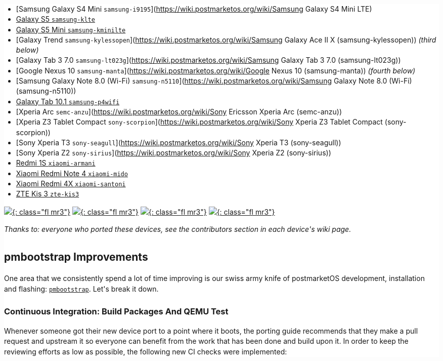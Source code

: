 * [Samsung Galaxy S4 Mini `samsung-i9195`](https://wiki.postmarketos.org/wiki/Samsung Galaxy S4 Mini LTE)
* [Galaxy S5 `samsung-klte`](https://wiki.postmarketos.org/wiki/Samsung_Galaxy_S5_(samsung-klte))
* [Galaxy S5 Mini `samsung-kminilte`](https://wiki.postmarketos.org/wiki/Samsung_Galaxy_S5_mini_(samsung-kminilte))
* [Galaxy Trend `samsung-kylessopen`](https://wiki.postmarketos.org/wiki/Samsung Galaxy Ace II X (samsung-kylessopen)) *(third below)*
* [Galaxy Tab 3 7.0 `samsung-lt023g`](https://wiki.postmarketos.org/wiki/Samsung Galaxy Tab 3 7.0 (samsung-lt023g))
* [Google Nexus 10 `samsung-manta`](https://wiki.postmarketos.org/wiki/Google Nexus 10 (samsung-manta)) *(fourth below)*
* [Samsung Galaxy Note 8.0 (Wi-Fi) `samsung-n5110`](https://wiki.postmarketos.org/wiki/Samsung Galaxy Note 8.0 (Wi-Fi) (samsung-n5110))
* [Galaxy Tab 10.1 `samsung-p4wifi`](https://wiki.postmarketos.org/wiki/Samsung_Galaxy_Tab_10.1%22_(samsung-p4wifi))
* [Xperia Arc `semc-anzu`](https://wiki.postmarketos.org/wiki/Sony Ericsson Xperia Arc (semc-anzu))
* [Xperia Z3 Tablet Compact `sony-scorpion`](https://wiki.postmarketos.org/wiki/Sony Xperia Z3 Tablet Compact (sony-scorpion))
* [Sony Xperia T3 `sony-seagull`](https://wiki.postmarketos.org/wiki/Sony Xperia T3 (sony-seagull))
* [Sony Xperia Z2 `sony-sirius`](https://wiki.postmarketos.org/wiki/Sony Xperia Z2 (sony-sirius))
* [Redmi 1S `xiaomi-armani`](https://wiki.postmarketos.org/wiki/Xiaomi_Redmi_1S_(xiaomi-armani))
* [Xiaomi Redmi Note 4 `xiaomi-mido`](https://wiki.postmarketos.org/wiki/Xiaomi_Redmi_Note_4_(mido))
* [Xiaomi Redmi 4X `xiaomi-santoni`](https://wiki.postmarketos.org/wiki/Xiaomi_RedMi4x_(xiaomi-santoni))
* [ZTE Kis 3 `zte-kis3`](https://wiki.postmarketos.org/wiki/ZTE_Kis_3_(zte-kis3))

[![](/static/img/2018-06/new-nextbit-robin-thumb.jpg){: class="fl mr3"}](/static/img/2018-06/new-nextbit-robin.jpg)
[![](/static/img/2018-06/new-samsung-gts210vewifi-thumb.jpg){: class="fl mr3"}](/static/img/2018-06/new-samsung-gts210vewifi.jpg)
[![](/static/img/2018-06/new-samsung-kylessopen-thumb.jpg){: class="fl mr3"}](/static/img/2018-06/new-samsung-kylessopen.jpg)
[![](/static/img/2018-06/new-samsung-manta-thumb.jpg){: class="fl mr3"}](/static/img/2018-06/new-samsung-manta.jpg)

<div class="cf"></div>

*Thanks to: everyone who ported these devices, see the contributors section in each device's wiki page.*

## pmbootstrap Improvements
One area that we consistently spend a lot of time improving is our swiss army knife of postmarketOS development, installation and flashing: [`pmbootstrap`](https://github.com/postmarketOS/pmbootstrap). Let's break it down.

### Continuous Integration: Build Packages And QEMU Test
Whenever someone got their new device port to a point where it boots, the porting guide recommends that they make a pull request and upstream it so everyone can benefit from the work that has been done and build upon it. In order to keep the reviewing efforts as low as possible, the following new CI checks were implemented:
